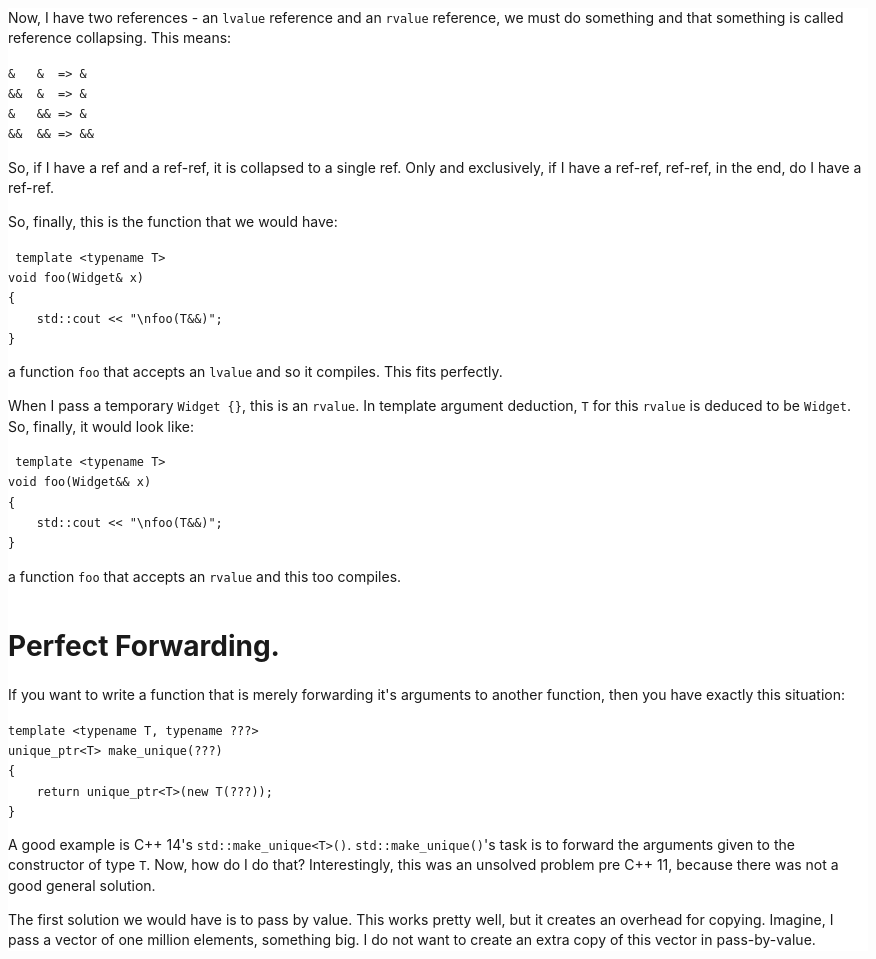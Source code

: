 Now, I have two references - an `lvalue` reference and an `rvalue` reference, we must do something and that something is called reference collapsing. This means:

```
& 	&  => &
&&	&  => &
&	&& => &
&&	&& => &&
```

So, if I have a ref and a ref-ref, it is collapsed to a single ref. Only and exclusively, if I have a ref-ref, ref-ref, in the end, do I have a ref-ref. 

So, finally, this is the function that we would have:

```
 template <typename T>
void foo(Widget& x)
{
    std::cout << "\nfoo(T&&)";
}
```

a function `foo` that accepts an `lvalue` and so it compiles. This fits perfectly. 

When I pass a temporary `Widget {}`, this is an `rvalue`. In template argument deduction, `T` for this `rvalue` is deduced to be `Widget`. So, finally, it would look like:

```
 template <typename T>
void foo(Widget&& x)
{
    std::cout << "\nfoo(T&&)";
}
```

a function `foo` that accepts an `rvalue` and this too compiles. 

# Perfect Forwarding.

If you want to write a function that is merely forwarding it's arguments to another function, then you have exactly this situation:

```
template <typename T, typename ???>
unique_ptr<T> make_unique(???)
{
	return unique_ptr<T>(new T(???));
}
```

A good example is C++ 14's `std::make_unique<T>()`. `std::make_unique()`'s task is to forward the arguments given to the constructor of type `T`. Now, how do I do that? Interestingly, this was an unsolved problem pre C++ 11, because there was not a good general solution. 

The first solution we would have is to pass by value. This works pretty well, but it creates an overhead for copying. Imagine, I pass a vector of one million elements, something big. I do not want to create an extra copy of this vector in pass-by-value.
